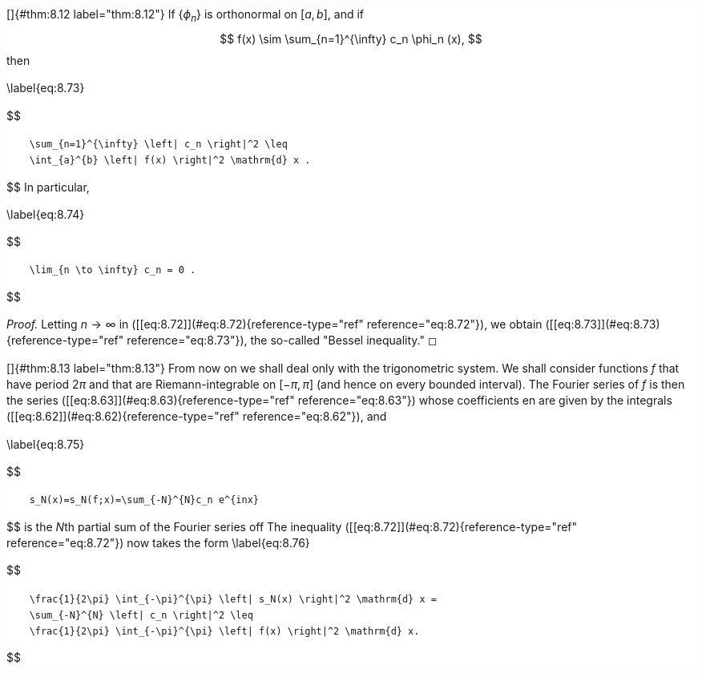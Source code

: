 
[]{#thm:8.12 label="thm:8.12"} If $\{\phi_n\}$ is orthonormal on
$[a,b]$, and if 
$$
f(x) \sim \sum_{n=1}^{\infty} c_n \phi_n (x),
$$
 then

\label{eq:8.73}

$$

        \sum_{n=1}^{\infty} \left| c_n \right|^2 \leq 
        \int_{a}^{b} \left| f(x) \right|^2 \mathrm{d} x .
$$
 In particular,

\label{eq:8.74}

$$

        \lim_{n \to \infty} c_n = 0 .
$$




*Proof.* Letting $n \rightarrow \infty$ in
(\[\[eq:8.72\]](#eq:8.72){reference-type="ref" reference="eq:8.72"}), we
obtain (\[\[eq:8.73\]](#eq:8.73){reference-type="ref"
reference="eq:8.73"}), the so-called "Bessel inequality." ◻



[]{#thm:8.13 label="thm:8.13"} From now on we shall deal only with the
trigonometric system. We shall consider functions $f$ that have period
$2\pi$ and that are Riemann-integrable on $[-\pi, \pi]$ (and hence on
every bounded interval). The Fourier series of $f$ is then the series
(\[\[eq:8.63\]](#eq:8.63){reference-type="ref" reference="eq:8.63"})
whose coefficients en are given by the integrals
(\[\[eq:8.62\]](#eq:8.62){reference-type="ref" reference="eq:8.62"}), and

\label{eq:8.75}

$$

        s_N(x)=s_N(f;x)=\sum_{-N}^{N}c_n e^{inx}
$$
 is the $N$th partial
sum of the Fourier series off The inequality
(\[\[eq:8.72\]](#eq:8.72){reference-type="ref" reference="eq:8.72"}) now
takes the form 
\label{eq:8.76}

$$

        \frac{1}{2\pi} \int_{-\pi}^{\pi} \left| s_N(x) \right|^2 \mathrm{d} x = 
        \sum_{-N}^{N} \left| c_n \right|^2 \leq
        \frac{1}{2\pi} \int_{-\pi}^{\pi} \left| f(x) \right|^2 \mathrm{d} x.
$$

